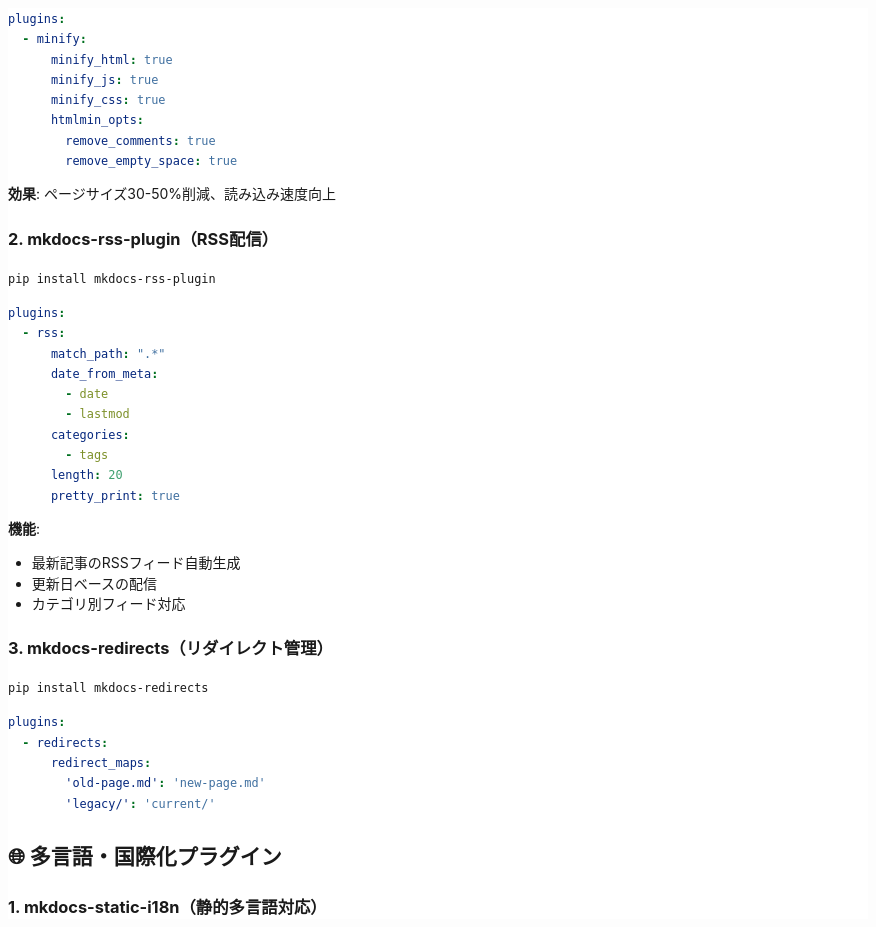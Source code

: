 ```yaml
plugins:
  - minify:
      minify_html: true
      minify_js: true
      minify_css: true
      htmlmin_opts:
        remove_comments: true
        remove_empty_space: true
```

**効果**: ページサイズ30-50%削減、読み込み速度向上

### 2. **mkdocs-rss-plugin**（RSS配信）

```bash
pip install mkdocs-rss-plugin
```

```yaml
plugins:
  - rss:
      match_path: ".*"
      date_from_meta:
        - date
        - lastmod
      categories:
        - tags
      length: 20
      pretty_print: true
```

**機能**:
- 最新記事のRSSフィード自動生成
- 更新日ベースの配信
- カテゴリ別フィード対応

### 3. **mkdocs-redirects**（リダイレクト管理）

```bash
pip install mkdocs-redirects
```

```yaml
plugins:
  - redirects:
      redirect_maps:
        'old-page.md': 'new-page.md'
        'legacy/': 'current/'
```

## 🌐 多言語・国際化プラグイン

### 1. **mkdocs-static-i18n**（静的多言語対応）
